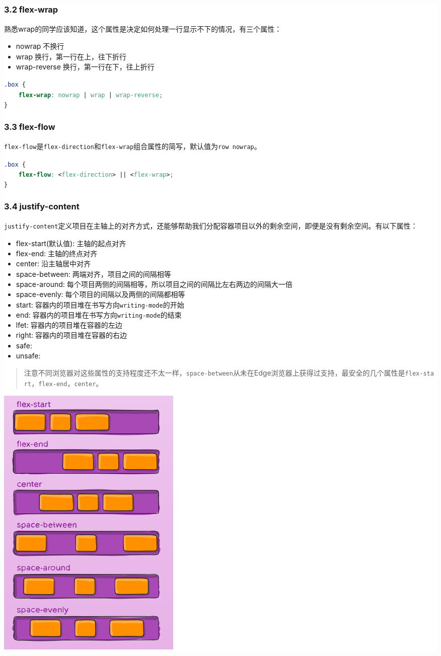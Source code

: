 ### 3.2 flex-wrap
熟悉wrap的同学应该知道，这个属性是决定如何处理一行显示不下的情况，有三个属性：
* nowrap 不换行
* wrap 换行，第一行在上，往下折行
* wrap-reverse 换行，第一行在下，往上折行
```css
.box {
    flex-wrap: nowrap | wrap | wrap-reverse;
}
```

### 3.3 flex-flow
`flex-flow`是`flex-direction`和`flex-wrap`组合属性的简写，默认值为`row nowrap`。
```css
.box {
    flex-flow: <flex-direction> || <flex-wrap>;
}
```

### 3.4 justify-content
`justify-content`定义项目在主轴上的对齐方式，还能够帮助我们分配容器项目以外的剩余空间，即便是没有剩余空间。有以下属性：
* flex-start(默认值): 主轴的起点对齐
* flex-end: 主轴的终点对齐
* center: 沿主轴居中对齐
* space-between:  两端对齐，项目之间的间隔相等
* space-around: 每个项目两侧的间隔相等，所以项目之间的间隔比左右两边的间隔大一倍
* space-evenly: 每个项目的间隔以及两侧的间隔都相等
* start: 容器内的项目堆在书写方向`writing-mode`的开始
* end: 容器内的项目堆在书写方向`writing-mode`的结束
* lfet: 容器内的项目堆在容器的左边
* right: 容器内的项目堆在容器的右边
* safe:
* unsafe:

> 注意不同浏览器对这些属性的支持程度还不太一样，`space-between`从未在Edge浏览器上获得过支持，最安全的几个属性是`flex-start`，`flex-end`，`center`。

![image.png](20201124-flex-layout/1240-20201124184649990.png)
